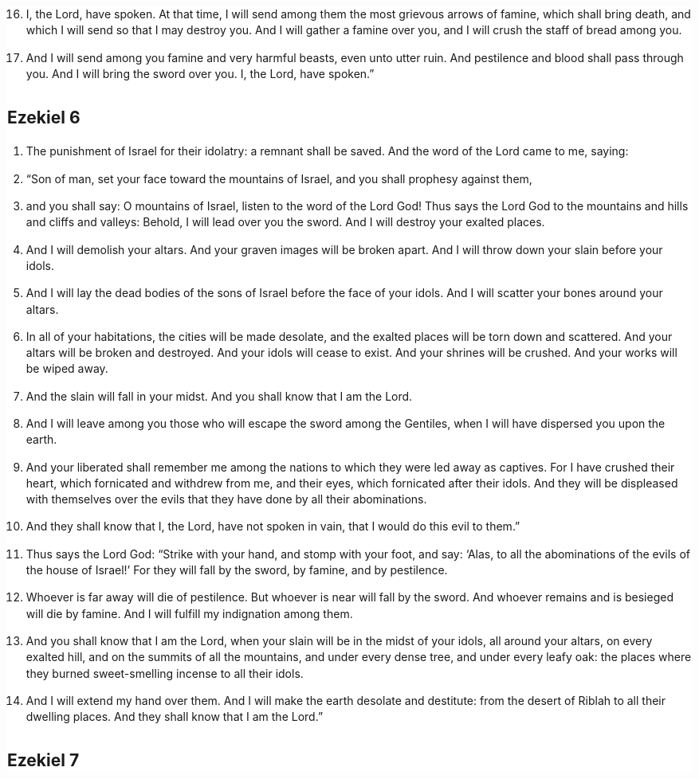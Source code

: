 16. I, the Lord, have spoken. At that time, I will send among them the most grievous arrows of famine, which shall bring death, and which I will send so that I may destroy you. And I will gather a famine over you, and I will crush the staff of bread among you.

17. And I will send among you famine and very harmful beasts, even unto utter ruin. And pestilence and blood shall pass through you. And I will bring the sword over you. I, the Lord, have spoken.”  

## Ezekiel 6

1. The punishment of Israel for their idolatry: a remnant shall be saved.  And the word of the Lord came to me, saying:

2. “Son of man, set your face toward the mountains of Israel, and you shall prophesy against them,

3. and you shall say: O mountains of Israel, listen to the word of the Lord God! Thus says the Lord God to the mountains and hills and cliffs and valleys: Behold, I will lead over you the sword. And I will destroy your exalted places.

4. And I will demolish your altars. And your graven images will be broken apart. And I will throw down your slain before your idols.

5. And I will lay the dead bodies of the sons of Israel before the face of your idols. And I will scatter your bones around your altars.

6. In all of your habitations, the cities will be made desolate, and the exalted places will be torn down and scattered. And your altars will be broken and destroyed. And your idols will cease to exist. And your shrines will be crushed. And your works will be wiped away.

7. And the slain will fall in your midst. And you shall know that I am the Lord.

8. And I will leave among you those who will escape the sword among the Gentiles, when I will have dispersed you upon the earth.

9. And your liberated shall remember me among the nations to which they were led away as captives. For I have crushed their heart, which fornicated and withdrew from me, and their eyes, which fornicated after their idols. And they will be displeased with themselves over the evils that they have done by all their abominations.

10. And they shall know that I, the Lord, have not spoken in vain, that I would do this evil to them.” 

11. Thus says the Lord God: “Strike with your hand, and stomp with your foot, and say: ‘Alas, to all the abominations of the evils of the house of Israel!’ For they will fall by the sword, by famine, and by pestilence.

12. Whoever is far away will die of pestilence. But whoever is near will fall by the sword. And whoever remains and is besieged will die by famine. And I will fulfill my indignation among them.

13. And you shall know that I am the Lord, when your slain will be in the midst of your idols, all around your altars, on every exalted hill, and on the summits of all the mountains, and under every dense tree, and under every leafy oak: the places where they burned sweet-smelling incense to all their idols.

14. And I will extend my hand over them. And I will make the earth desolate and destitute: from the desert of Riblah to all their dwelling places. And they shall know that I am the Lord.”  

## Ezekiel 7
